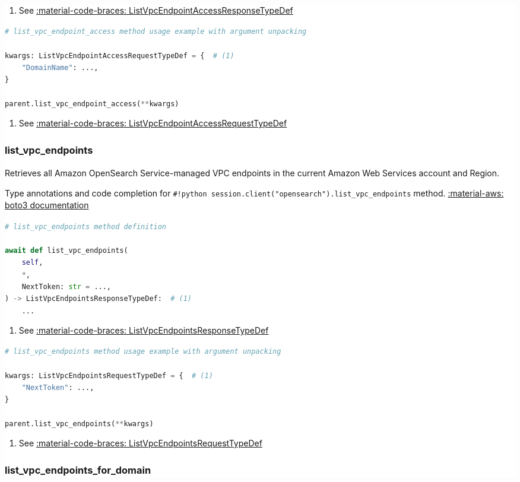 1. See [:material-code-braces: ListVpcEndpointAccessResponseTypeDef](./type_defs.md#listvpcendpointaccessresponsetypedef)


```python
# list_vpc_endpoint_access method usage example with argument unpacking

kwargs: ListVpcEndpointAccessRequestTypeDef = {  # (1)
    "DomainName": ...,
}

parent.list_vpc_endpoint_access(**kwargs)
```

1. See [:material-code-braces: ListVpcEndpointAccessRequestTypeDef](./type_defs.md#listvpcendpointaccessrequesttypedef)

### list\_vpc\_endpoints

Retrieves all Amazon OpenSearch Service-managed VPC endpoints in the current
Amazon Web Services account and Region.

Type annotations and code completion for `#!python session.client("opensearch").list_vpc_endpoints` method.
[:material-aws: boto3 documentation](https://boto3.amazonaws.com/v1/documentation/api/latest/reference/services/opensearch.html#OpenSearchService.Client)

```python
# list_vpc_endpoints method definition

await def list_vpc_endpoints(
    self,
    *,
    NextToken: str = ...,
) -> ListVpcEndpointsResponseTypeDef:  # (1)
    ...
```

1. See [:material-code-braces: ListVpcEndpointsResponseTypeDef](./type_defs.md#listvpcendpointsresponsetypedef)


```python
# list_vpc_endpoints method usage example with argument unpacking

kwargs: ListVpcEndpointsRequestTypeDef = {  # (1)
    "NextToken": ...,
}

parent.list_vpc_endpoints(**kwargs)
```

1. See [:material-code-braces: ListVpcEndpointsRequestTypeDef](./type_defs.md#listvpcendpointsrequesttypedef)

### list\_vpc\_endpoints\_for\_domain
